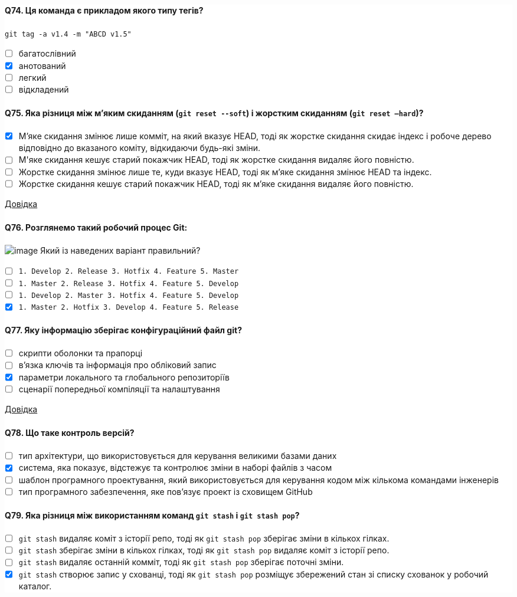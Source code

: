 #### Q74. Ця команда є прикладом якого типу тегів?

`git tag -a v1.4 -m "ABCD v1.5"`

- [ ] багатослівний
- [x] анотований
- [ ] легкий
- [ ] відкладений

#### Q75. Яка різниця між м’яким скиданням (`git reset --soft`) і жорстким скиданням (`git reset –hard`)?

- [x] М’яке скидання змінює лише комміт, на який вказує HEAD, тоді як жорстке скидання скидає індекс і робоче дерево відповідно до вказаного коміту, відкидаючи будь-які зміни.
- [ ] М'яке скидання кешує старий покажчик HEAD, тоді як жорстке скидання видаляє його повністю.
- [ ] Жорстке скидання змінює лише те, куди вказує HEAD, тоді як м’яке скидання змінює HEAD та індекс.
- [ ] Жорстке скидання кешує старий покажчик HEAD, тоді як м’яке скидання видаляє його повністю.

[Довідка](https://git-scm.com/docs/git-reset)

#### Q76. Розглянемо такий робочий процес Git:

![image](images/Git-WorkFlow.png?raw=png)
Який із наведених варіант правильний?

- [ ] `1. Develop 2. Release 3. Hotfix 4. Feature 5. Master`
- [ ] `1. Master 2. Release 3. Hotfix 4. Feature 5. Develop`
- [ ] `1. Develop 2. Master 3. Hotfix 4. Feature 5. Develop`
- [x] `1. Master 2. Hotfix 3. Develop 4. Feature 5. Release`

#### Q77. Яку інформацію зберігає конфігураційний файл git?

- [ ] скрипти оболонки та прапорці
- [ ] в’язка ключів та інформація про обліковий запис
- [x] параметри локального та глобального репозиторіїв
- [ ] сценарії попередньої компіляції та налаштування

[Довідка](https://www.atlassian.com/git/tutorials/setting-up-a-repository/git-config#:~:text=The%20git%20config%20command%20is,modify%20a%20configuration%20text%20file.)

#### Q78. Що таке контроль версій?

- [ ] тип архітектури, що використовується для керування великими базами даних
- [x] система, яка показує, відстежує та контролює зміни в наборі файлів з часом
- [ ] шаблон програмного проектування, який використовується для керування кодом між кількома командами інженерів
- [ ] тип програмного забезпечення, яке пов’язує проект із сховищем GitHub

#### Q79. Яка різниця між використанням команд `git stash` і `git stash pop`?

- [ ] `git stash` видаляє коміт з історії репо, тоді як `git stash pop` зберігає зміни в кількох гілках.
- [ ] `git stash` зберігає зміни в кількох гілках, тоді як `git stash pop` видаляє коміт з історії репо.
- [ ] `git stash` видаляє останній комміт, тоді як `git stash pop` зберігає поточні зміни.
- [x] `git stash` створює запис у схованці, тоді як `git stash pop` розміщує збережений стан зі списку схованок у робочий каталог.
